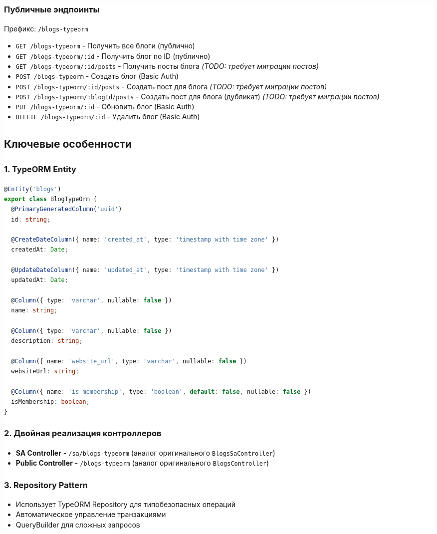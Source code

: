### Публичные эндпоинты
Префикс: `/blogs-typeorm`

- `GET /blogs-typeorm` - Получить все блоги (публично)
- `GET /blogs-typeorm/:id` - Получить блог по ID (публично)
- `GET /blogs-typeorm/:id/posts` - Получить посты блога *(TODO: требует миграции постов)*
- `POST /blogs-typeorm` - Создать блог (Basic Auth)
- `POST /blogs-typeorm/:id/posts` - Создать пост для блога *(TODO: требует миграции постов)*
- `POST /blogs-typeorm/:blogId/posts` - Создать пост для блога (дубликат) *(TODO: требует миграции постов)*
- `PUT /blogs-typeorm/:id` - Обновить блог (Basic Auth)
- `DELETE /blogs-typeorm/:id` - Удалить блог (Basic Auth)

## Ключевые особенности

### 1. TypeORM Entity
```typescript
@Entity('blogs')
export class BlogTypeOrm {
  @PrimaryGeneratedColumn('uuid')
  id: string;

  @CreateDateColumn({ name: 'created_at', type: 'timestamp with time zone' })
  createdAt: Date;

  @UpdateDateColumn({ name: 'updated_at', type: 'timestamp with time zone' })
  updatedAt: Date;

  @Column({ type: 'varchar', nullable: false })
  name: string;

  @Column({ type: 'varchar', nullable: false })
  description: string;

  @Column({ name: 'website_url', type: 'varchar', nullable: false })
  websiteUrl: string;

  @Column({ name: 'is_membership', type: 'boolean', default: false, nullable: false })
  isMembership: boolean;
}
```

### 2. Двойная реализация контроллеров
- **SA Controller** - `/sa/blogs-typeorm` (аналог оригинального `BlogsSaController`)
- **Public Controller** - `/blogs-typeorm` (аналог оригинального `BlogsController`)

### 3. Repository Pattern
- Использует TypeORM Repository для типобезопасных операций
- Автоматическое управление транзакциями
- QueryBuilder для сложных запросов
